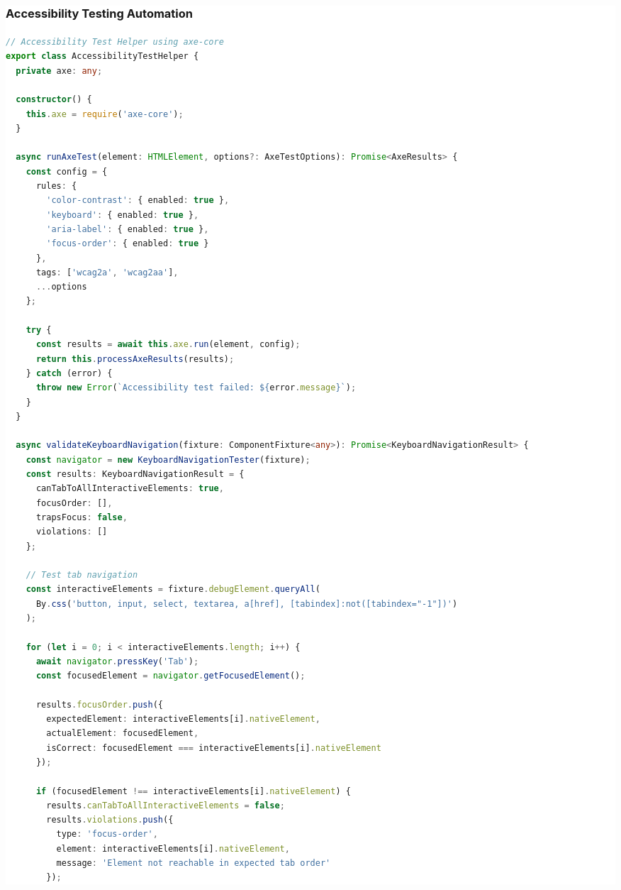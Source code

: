 ### Accessibility Testing Automation

```typescript
// Accessibility Test Helper using axe-core
export class AccessibilityTestHelper {
  private axe: any;

  constructor() {
    this.axe = require('axe-core');
  }

  async runAxeTest(element: HTMLElement, options?: AxeTestOptions): Promise<AxeResults> {
    const config = {
      rules: {
        'color-contrast': { enabled: true },
        'keyboard': { enabled: true },
        'aria-label': { enabled: true },
        'focus-order': { enabled: true }
      },
      tags: ['wcag2a', 'wcag2aa'],
      ...options
    };

    try {
      const results = await this.axe.run(element, config);
      return this.processAxeResults(results);
    } catch (error) {
      throw new Error(`Accessibility test failed: ${error.message}`);
    }
  }

  async validateKeyboardNavigation(fixture: ComponentFixture<any>): Promise<KeyboardNavigationResult> {
    const navigator = new KeyboardNavigationTester(fixture);
    const results: KeyboardNavigationResult = {
      canTabToAllInteractiveElements: true,
      focusOrder: [],
      trapsFocus: false,
      violations: []
    };

    // Test tab navigation
    const interactiveElements = fixture.debugElement.queryAll(
      By.css('button, input, select, textarea, a[href], [tabindex]:not([tabindex="-1"])')
    );

    for (let i = 0; i < interactiveElements.length; i++) {
      await navigator.pressKey('Tab');
      const focusedElement = navigator.getFocusedElement();
      
      results.focusOrder.push({
        expectedElement: interactiveElements[i].nativeElement,
        actualElement: focusedElement,
        isCorrect: focusedElement === interactiveElements[i].nativeElement
      });

      if (focusedElement !== interactiveElements[i].nativeElement) {
        results.canTabToAllInteractiveElements = false;
        results.violations.push({
          type: 'focus-order',
          element: interactiveElements[i].nativeElement,
          message: 'Element not reachable in expected tab order'
        });
```